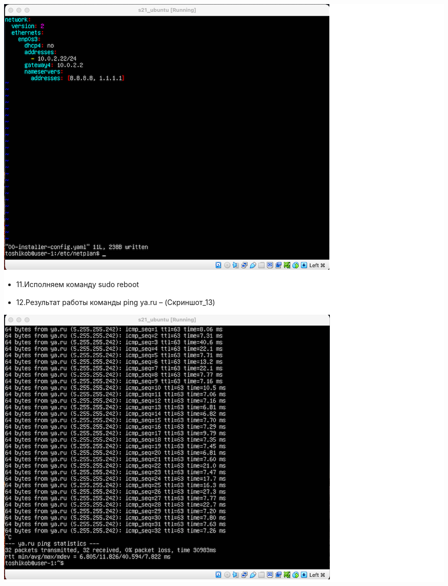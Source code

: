 ![](Part_3/Screen_Shot_12.png)

* 11.Исполняем команду sudo reboot

* 12.Результат работы команды ping ya.ru – (Скриншот_13)

![](Part_3/Screen_Shot_13.png)
